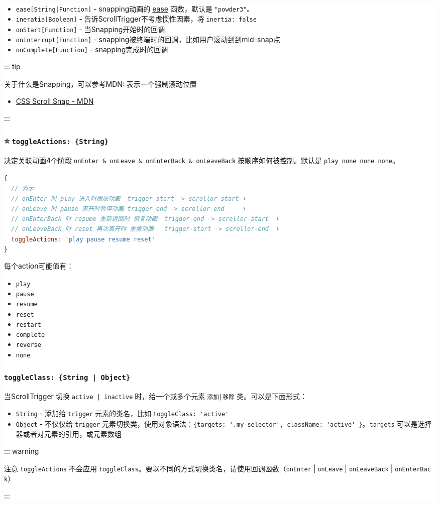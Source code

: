   - `ease[String|Function]` - snapping动画的 [ease](https://greensock.com/docs/v3/Eases) 函数，默认是 `"powder3"。`
  - `ineratia[Boolean]` - 告诉ScrollTrigger不考虑惯性因素，将 `inertia: false`
  - `onStart[Function]` - 当Snapping开始时的回调
  - `onInterrupt[Function]` - snapping被终端时的回调，比如用户滚动到到mid-snap点
  - `onComplete[Function]` - snapping完成时的回调

::: tip

关于什么是Snapping，可以参考MDN: 表示一个强制滚动位置

- [CSS Scroll Snap - MDN](https://developer.mozilla.org/zh-CN/docs/Web/CSS/CSS_Scroll_Snap)

:::



### ⭐ `toggleActions: {String}`

决定关联动画4个阶段 `onEnter & onLeave & onEnterBack & onLeaveBack` 按顺序如何被控制。默认是 `play none none none`。

```js
{
  // 表示
  // onEnter 时 play 进入时播放动画  trigger-start -> scrollor-start ⬆️
  // onLeave 时 pause 离开时暂停动画 trigger-end -> scrollor-end     ⬆️
  // onEnterBack 时 resume 重新返回时 恢复动画  trigger-end -> scrollor-start  ⬇️
  // onLeaveBack 时 reset 再次离开时 重置动画   trigger-start -> scrollor-end  ⬇️
  toggleActions: 'play pause resume reset'
}
```

每个action可能值有：

- `play`
- `pause`
- `resume`
- `reset`
- `restart`
- `complete`
- `reverse`
- `none`



### `toggleClass: {String | Object}`

当ScrollTrigger 切换 `active | inactive` 时，给一个或多个元素 `添加|移除` 类。可以是下面形式：

- `String` - 添加给 `trigger` 元素的类名，比如 `toggleClass: 'active'`
- `Object` - 不仅仅给 `trigger` 元素切换类，使用对象语法：`{targets: '.my-selector', className: 'active' }`。`targets` 可以是选择器或者对元素的引用，或元素数组

::: warning

注意 `toggleActions` 不会应用 `toggleClass`。要以不同的方式切换类名，请使用回调函数（`onEnter` | `onLeave` | `onLeaveBack` | `onEnterBack`）

:::
